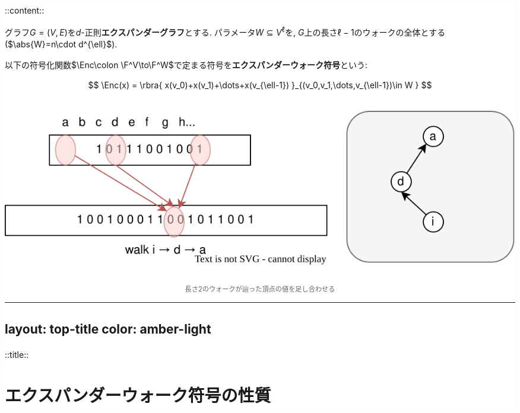 <div class="qr-code-fixed">
  <QRCode value="https://nobutakashimizu.github.io/jcca2025/21" :size="80" render-as="svg"/>
</div>
::content::

<div class="definition">

グラフ$G=(V,E)$を$d$-正則**エクスパンダーグラフ**とする.
パラメータ$W\subseteq V^\ell$を, $G$上の長さ$\ell-1$のウォークの全体とする ($\abs{W}=n\cdot d^{\ell}$).

以下の符号化関数$\Enc\colon \F^V\to\F^W$で定まる符号を**エクスパンダーウォーク符号**という:

$$
  \Enc(x) = \rbra{ x(v_0)+x(v_1)+\dots+x(v_{\ell-1}) }_{(v_0,v_1,\dots,v_{\ell-1})\in W }
$$

</div>

<div style="display: flex; justify-content: center; align-items: center;">

![エクスパンダーウォーク符号](./images/expanderwalk2.svg)

</div>

<figcaption style="text-align: center; font-size: 0.8em; color: #666;">

長さ$2$のウォークが辿った頂点の値を足し合わせる

</figcaption>

---
layout: top-title
color: amber-light
---
::title::

# エクスパンダーウォーク符号の性質

<div class="qr-code-fixed">
  <QRCode value="https://nobutakashimizu.github.io/jcca2025/22" :size="80" render-as="svg"/>
</div>
